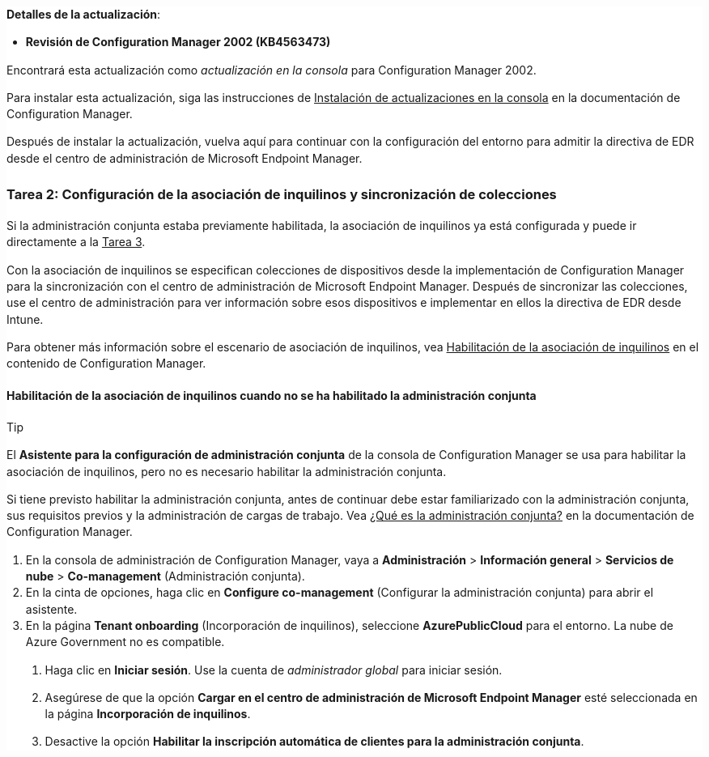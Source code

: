 **Detalles de la actualización**:

- **Revisión de Configuration Manager 2002 (KB4563473)**

Encontrará esta actualización como *actualización en la consola* para Configuration Manager 2002.

Para instalar esta actualización, siga las instrucciones de [Instalación de actualizaciones en la consola](../../configmgr/core/servers/manage/install-in-console-updates.md) en la documentación de Configuration Manager.

Después de instalar la actualización, vuelva aquí para continuar con la configuración del entorno para admitir la directiva de EDR desde el centro de administración de Microsoft Endpoint Manager.

### <a name="task-2-configure-tenant-attach-and-synchronize-collections"></a>Tarea 2: Configuración de la asociación de inquilinos y sincronización de colecciones

Si la administración conjunta estaba previamente habilitada, la asociación de inquilinos ya está configurada y puede ir directamente a la [Tarea 3](#task-3-select-collections-to-synchronize).

Con la asociación de inquilinos se especifican colecciones de dispositivos desde la implementación de Configuration Manager para la sincronización con el centro de administración de Microsoft Endpoint Manager. Después de sincronizar las colecciones, use el centro de administración para ver información sobre esos dispositivos e implementar en ellos la directiva de EDR desde Intune.  

Para obtener más información sobre el escenario de asociación de inquilinos, vea [Habilitación de la asociación de inquilinos](../../configmgr/tenant-attach/device-sync-actions.md) en el contenido de Configuration Manager.

#### <a name="enable-tenant-attach-when-co-management-hasnt-been-enabled"></a>Habilitación de la asociación de inquilinos cuando no se ha habilitado la administración conjunta

> [!TIP]
> El **Asistente para la configuración de administración conjunta** de la consola de Configuration Manager se usa para habilitar la asociación de inquilinos, pero no es necesario habilitar la administración conjunta.

Si tiene previsto habilitar la administración conjunta, antes de continuar debe estar familiarizado con la administración conjunta, sus requisitos previos y la administración de cargas de trabajo. Vea [¿Qué es la administración conjunta?](../../configmgr/comanage/overview.md) en la documentación de Configuration Manager.

1. En la consola de administración de Configuration Manager, vaya a **Administración** > **Información general** > **Servicios de nube** > **Co-management** (Administración conjunta).
2. En la cinta de opciones, haga clic en **Configure co-management** (Configurar la administración conjunta) para abrir el asistente.
3. En la página **Tenant onboarding** (Incorporación de inquilinos), seleccione **AzurePublicCloud** para el entorno. La nube de Azure Government no es compatible.
   1. Haga clic en **Iniciar sesión**. Use la cuenta de *administrador global* para iniciar sesión.

   2. Asegúrese de que la opción **Cargar en el centro de administración de Microsoft Endpoint Manager** esté seleccionada en la página **Incorporación de inquilinos**.

   3. Desactive la opción **Habilitar la inscripción automática de clientes para la administración conjunta**.

